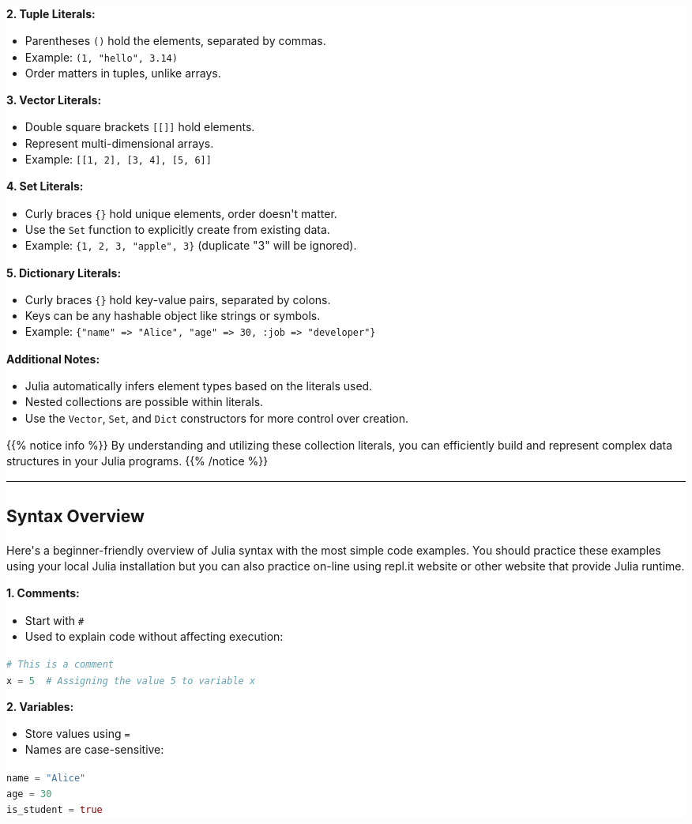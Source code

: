 **2. Tuple Literals:**

- Parentheses `()` hold the elements, separated by commas.
- Example: `(1, "hello", 3.14)`
- Order matters in tuples, unlike arrays.

**3. Vector Literals:**

- Double square brackets `[[]]` hold elements.
- Represent multi-dimensional arrays.
- Example: `[[1, 2], [3, 4], [5, 6]]`

**4. Set Literals:**

- Curly braces `{}` hold unique elements, order doesn't matter.
- Use the `Set` function to explicitly create from existing data.
- Example: `{1, 2, 3, "apple", 3}` (duplicate "3" will be ignored).

**5. Dictionary Literals:**

- Curly braces `{}` hold key-value pairs, separated by colons.
- Keys can be any hashable object like strings or symbols.
- Example: `{"name" => "Alice", "age" => 30, :job => "developer"}`

**Additional Notes:**

- Julia automatically infers element types based on the literals used.
- Nested collections are possible within literals.
- Use the `Vector`, `Set`, and `Dict` constructors for more control over creation.

{{% notice info %}}
By understanding and utilizing these collection literals, you can efficiently build and represent complex data structures in your Julia programs.
{{% /notice %}}

---

## Syntax Overview

Here's a beginner-friendly overview of Julia syntax with the most simple code examples. You should practice these examples using your local Julia installation but you can also practice on-line using repl.it website or other website that provide Julia runtime.

**1. Comments:**

- Start with `#`
- Used to explain code without affecting execution:

```julia
# This is a comment
x = 5  # Assigning the value 5 to variable x
```

**2. Variables:**

- Store values using `=`
- Names are case-sensitive:

```julia
name = "Alice"
age = 30
is_student = true
```
